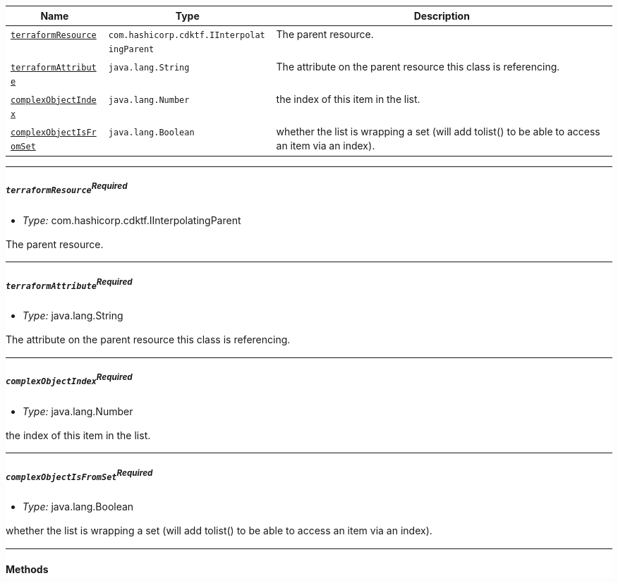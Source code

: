 | **Name** | **Type** | **Description** |
| --- | --- | --- |
| <code><a href="#@cdktf/provider-datadog.dataDatadogCostBudget.DataDatadogCostBudgetEntriesOutputReference.Initializer.parameter.terraformResource">terraformResource</a></code> | <code>com.hashicorp.cdktf.IInterpolatingParent</code> | The parent resource. |
| <code><a href="#@cdktf/provider-datadog.dataDatadogCostBudget.DataDatadogCostBudgetEntriesOutputReference.Initializer.parameter.terraformAttribute">terraformAttribute</a></code> | <code>java.lang.String</code> | The attribute on the parent resource this class is referencing. |
| <code><a href="#@cdktf/provider-datadog.dataDatadogCostBudget.DataDatadogCostBudgetEntriesOutputReference.Initializer.parameter.complexObjectIndex">complexObjectIndex</a></code> | <code>java.lang.Number</code> | the index of this item in the list. |
| <code><a href="#@cdktf/provider-datadog.dataDatadogCostBudget.DataDatadogCostBudgetEntriesOutputReference.Initializer.parameter.complexObjectIsFromSet">complexObjectIsFromSet</a></code> | <code>java.lang.Boolean</code> | whether the list is wrapping a set (will add tolist() to be able to access an item via an index). |

---

##### `terraformResource`<sup>Required</sup> <a name="terraformResource" id="@cdktf/provider-datadog.dataDatadogCostBudget.DataDatadogCostBudgetEntriesOutputReference.Initializer.parameter.terraformResource"></a>

- *Type:* com.hashicorp.cdktf.IInterpolatingParent

The parent resource.

---

##### `terraformAttribute`<sup>Required</sup> <a name="terraformAttribute" id="@cdktf/provider-datadog.dataDatadogCostBudget.DataDatadogCostBudgetEntriesOutputReference.Initializer.parameter.terraformAttribute"></a>

- *Type:* java.lang.String

The attribute on the parent resource this class is referencing.

---

##### `complexObjectIndex`<sup>Required</sup> <a name="complexObjectIndex" id="@cdktf/provider-datadog.dataDatadogCostBudget.DataDatadogCostBudgetEntriesOutputReference.Initializer.parameter.complexObjectIndex"></a>

- *Type:* java.lang.Number

the index of this item in the list.

---

##### `complexObjectIsFromSet`<sup>Required</sup> <a name="complexObjectIsFromSet" id="@cdktf/provider-datadog.dataDatadogCostBudget.DataDatadogCostBudgetEntriesOutputReference.Initializer.parameter.complexObjectIsFromSet"></a>

- *Type:* java.lang.Boolean

whether the list is wrapping a set (will add tolist() to be able to access an item via an index).

---

#### Methods <a name="Methods" id="Methods"></a>
